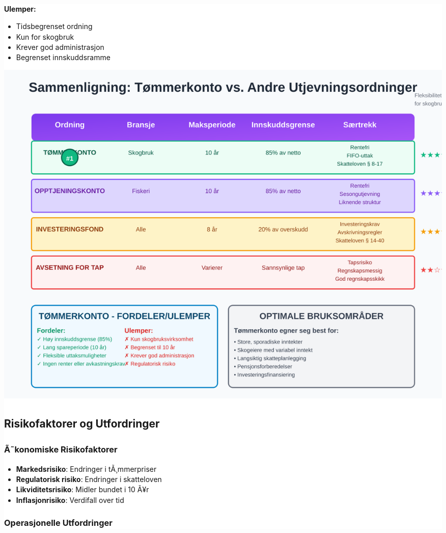 **Ulemper:**
* Tidsbegrenset ordning
* Kun for skogbruk
* Krever god administrasjon
* Begrenset innskuddsramme

![Sammenligning spare- og utjevningsordninger](tommerkonto-sammenligning-ordninger.svg)

## Risikofaktorer og Utfordringer

### Ã˜konomiske Risikofaktorer

* **Markedsrisiko**: Endringer i tÃ¸mmerpriser
* **Regulatorisk risiko**: Endringer i skatteloven
* **Likviditetsrisiko**: Midler bundet i 10 Ã¥r
* **Inflasjonrisiko**: Verdifall over tid

### Operasjonelle Utfordringer

